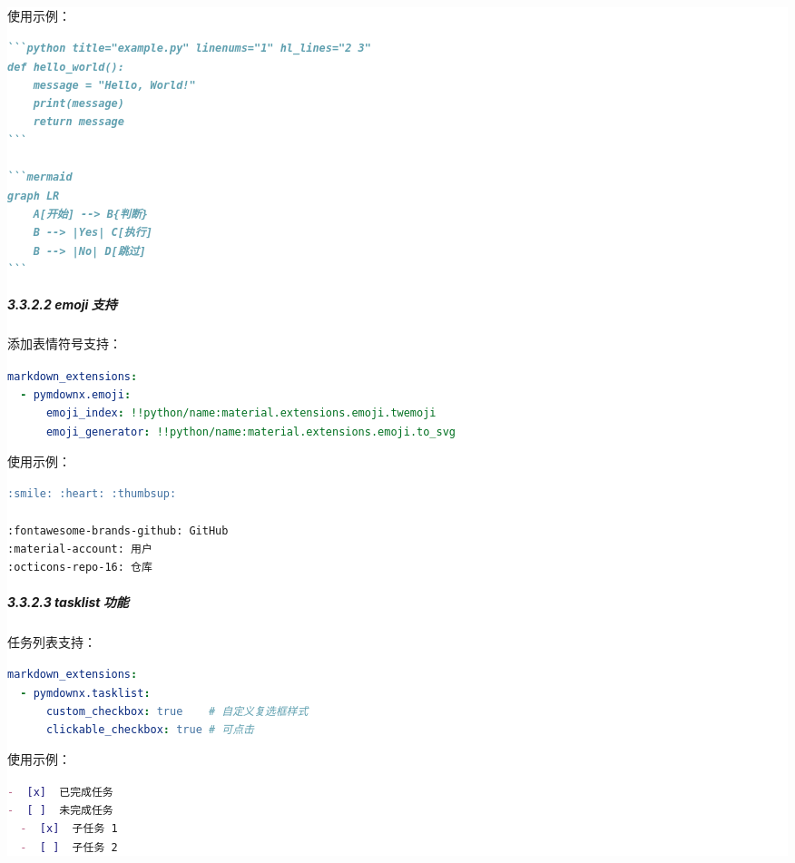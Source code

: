 使用示例：

````markdown
```python title="example.py" linenums="1" hl_lines="2 3"
def hello_world():
    message = "Hello, World!"
    print(message)
    return message
```

```mermaid
graph LR
    A[开始] --> B{判断}
    B --> |Yes| C[执行]
    B --> |No| D[跳过]
```
````

##### 3.3.2.2 emoji 支持

添加表情符号支持：

```yaml
markdown_extensions:
  - pymdownx.emoji:
      emoji_index: !!python/name:material.extensions.emoji.twemoji
      emoji_generator: !!python/name:material.extensions.emoji.to_svg
```

使用示例：

```markdown
:smile: :heart: :thumbsup:

:fontawesome-brands-github: GitHub
:material-account: 用户
:octicons-repo-16: 仓库
```

##### 3.3.2.3 tasklist 功能

任务列表支持：

```yaml
markdown_extensions:
  - pymdownx.tasklist:
      custom_checkbox: true    # 自定义复选框样式
      clickable_checkbox: true # 可点击
```

使用示例：

```markdown
-  [x]  已完成任务
-  [ ]  未完成任务
  -  [x]  子任务 1
  -  [ ]  子任务 2
```
